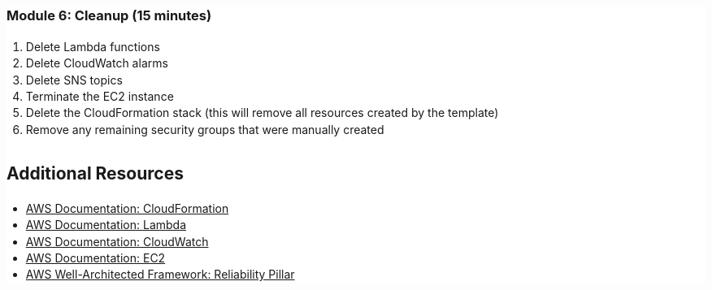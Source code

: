 ### Module 6: Cleanup (15 minutes)
1. Delete Lambda functions
2. Delete CloudWatch alarms
3. Delete SNS topics
4. Terminate the EC2 instance
5. Delete the CloudFormation stack (this will remove all resources created by the template)
6. Remove any remaining security groups that were manually created

## Additional Resources
- [AWS Documentation: CloudFormation](https://docs.aws.amazon.com/cloudformation/)
- [AWS Documentation: Lambda](https://docs.aws.amazon.com/lambda/)
- [AWS Documentation: CloudWatch](https://docs.aws.amazon.com/cloudwatch/)
- [AWS Documentation: EC2](https://docs.aws.amazon.com/ec2/)
- [AWS Well-Architected Framework: Reliability Pillar](https://docs.aws.amazon.com/wellarchitected/latest/reliability-pillar/welcome.html)